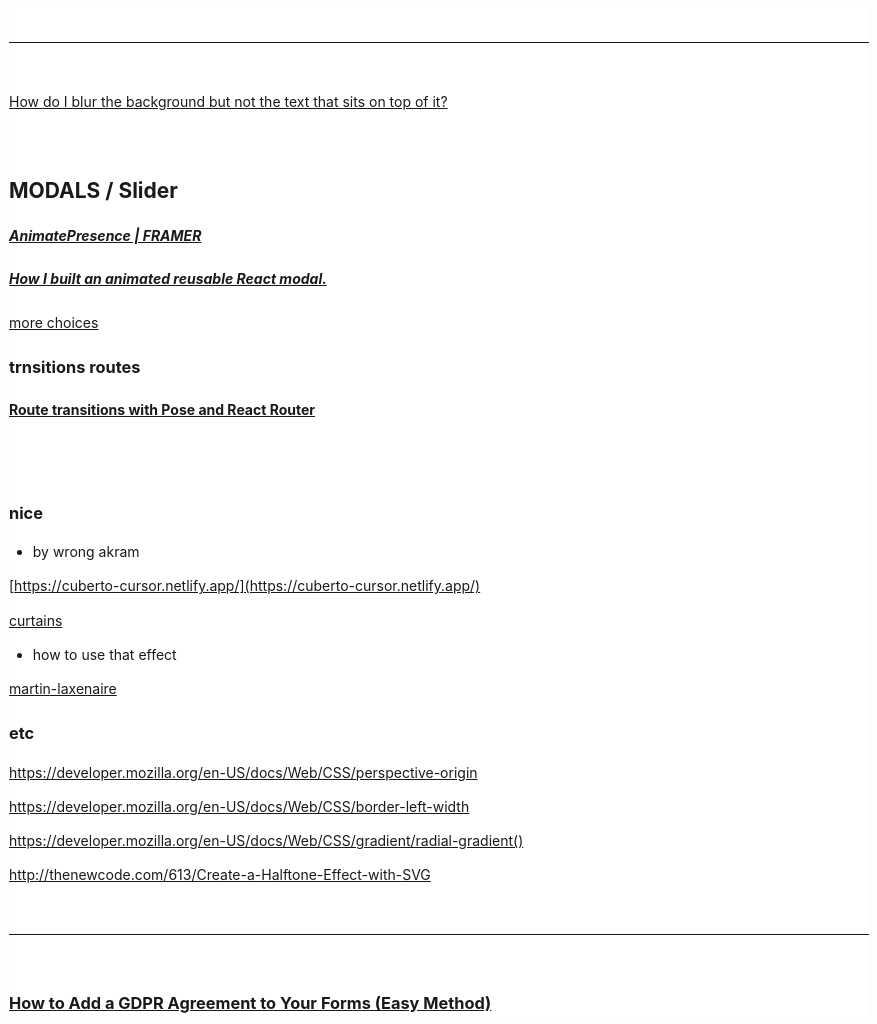 <br>
<hr>
<br>

[How do I blur the background but not the text that sits on top of it?](https://www.quora.com/How-do-I-blur-the-background-but-not-the-text-that-sits-on-top-of-it)

<BR>

## MODALS / Slider

##### [AnimatePresence | FRAMER](https://www.framer.com/docs/animate-presence/)

##### [How I built an animated reusable React modal.](https://dev.to/anisbouzahar/how-i-built-an-animated-reusable-react-modal-i02)

[more choices](https://codesandbox.io/u/InventingWithMonster)

### trnsitions routes

#### [Route transitions with Pose and React Router](https://codesandbox.io/s/wq324qk687)

<br>
<br>

### nice

- by wrong akram

[https://cuberto-cursor.netlify.app/](https://cuberto-cursor.netlify.app/)

[curtains](https://www.curtainsjs.com/examples/ping-pong-shading-flowmap/index.html)

- how to use that effect

[martin-laxenaire](https://www.martin-laxenaire.fr/)

### etc

https://developer.mozilla.org/en-US/docs/Web/CSS/perspective-origin

https://developer.mozilla.org/en-US/docs/Web/CSS/border-left-width

https://developer.mozilla.org/en-US/docs/Web/CSS/gradient/radial-gradient()

http://thenewcode.com/613/Create-a-Halftone-Effect-with-SVG

<br>
<hr>
<br>

### [How to Add a GDPR Agreement to Your Forms (Easy Method)](https://wpforms.com/how-to-add-a-gdpr-agreement-field-to-your-sites-forms/)
